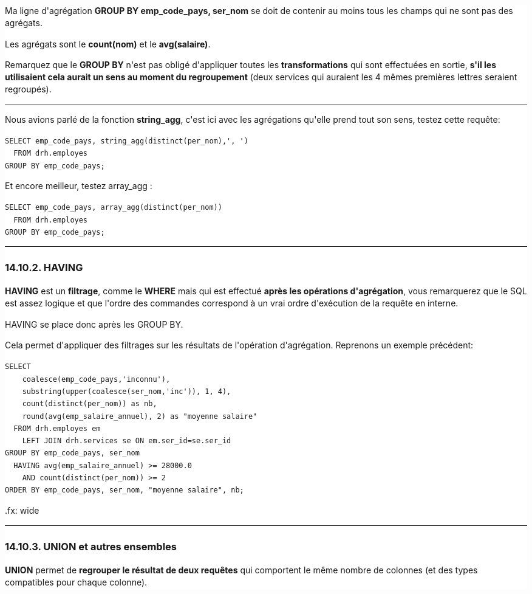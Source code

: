 Ma ligne d'agrégation **GROUP BY emp_code_pays, ser_nom** se doit de contenir
au moins tous les champs qui ne sont pas des agrégats.

Les agrégats sont le **count(nom)** et le **avg(salaire)**.

Remarquez que le **GROUP BY** n'est pas obligé d'appliquer toutes les
**transformations** qui sont effectuées en sortie, **s'il les utilisaient cela
aurait un sens au moment du regroupement** (deux services qui auraient les 4
mêmes premières lettres seraient regroupés).

--------------------------------------------------------------------------------

Nous avions parlé de la fonction **string_agg**, c'est ici avec les agrégations
qu'elle prend tout son sens, testez cette requête:

    SELECT emp_code_pays, string_agg(distinct(per_nom),', ')
      FROM drh.employes
    GROUP BY emp_code_pays;

Et encore meilleur, testez array_agg :

    SELECT emp_code_pays, array_agg(distinct(per_nom))
      FROM drh.employes
    GROUP BY emp_code_pays;

--------------------------------------------------------------------------------
### 14.10.2. HAVING

**HAVING** est un **filtrage**, comme le **WHERE** mais qui est effectué
**après les opérations d'agrégation**, vous remarquerez que le SQL est assez
logique et que l'ordre des commandes correspond à un vrai ordre d'exécution de
la requête en interne.

HAVING se place donc après les GROUP BY.

Cela permet d'appliquer des filtrages sur les résultats de l'opération
d'agrégation. Reprenons un exemple précédent:

    SELECT
        coalesce(emp_code_pays,'inconnu'),
        substring(upper(coalesce(ser_nom,'inc')), 1, 4),
        count(distinct(per_nom)) as nb,
        round(avg(emp_salaire_annuel), 2) as "moyenne salaire"
      FROM drh.employes em
        LEFT JOIN drh.services se ON em.ser_id=se.ser_id
    GROUP BY emp_code_pays, ser_nom
      HAVING avg(emp_salaire_annuel) >= 28000.0
        AND count(distinct(per_nom)) >= 2
    ORDER BY emp_code_pays, ser_nom, "moyenne salaire", nb;

.fx: wide

--------------------------------------------------------------------------------
### 14.10.3. UNION et autres ensembles

**UNION** permet de **regrouper le résultat de deux requêtes** qui comportent
le même nombre de colonnes (et des types compatibles pour chaque colonne).
